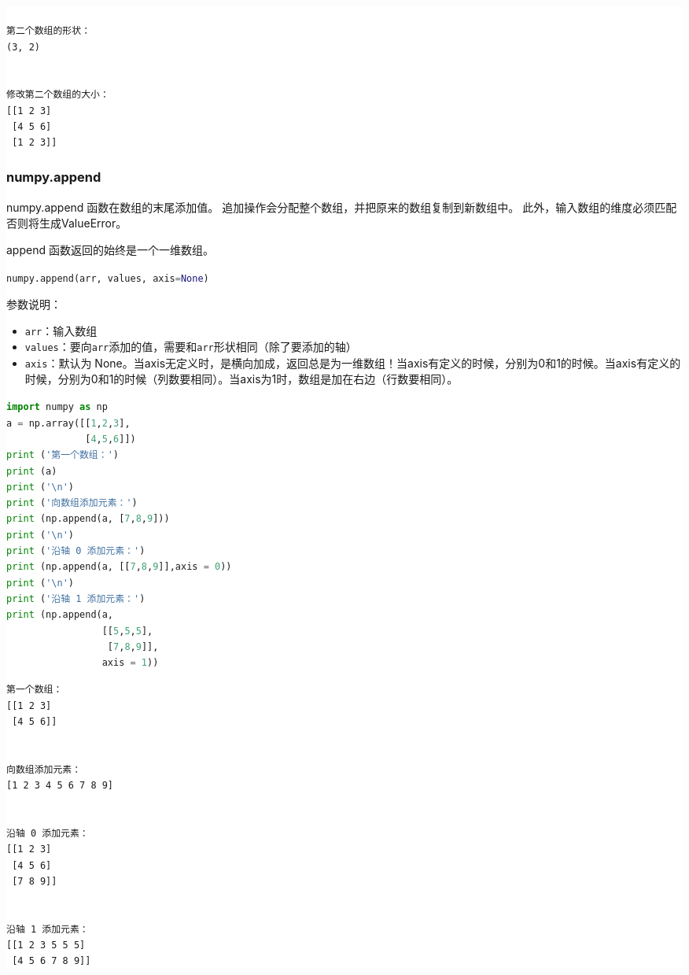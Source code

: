 ```

第二个数组的形状：
(3, 2)


修改第二个数组的大小：
[[1 2 3]
 [4 5 6]
 [1 2 3]]
```

### numpy.append

numpy.append 函数在数组的末尾添加值。 追加操作会分配整个数组，并把原来的数组复制到新数组中。 此外，输入数组的维度必须匹配否则将生成ValueError。

append 函数返回的始终是一个一维数组。

```python
numpy.append(arr, values, axis=None)
```

参数说明：

- `arr`：输入数组
- `values`：要向`arr`添加的值，需要和`arr`形状相同（除了要添加的轴）
- `axis`：默认为 None。当axis无定义时，是横向加成，返回总是为一维数组！当axis有定义的时候，分别为0和1的时候。当axis有定义的时候，分别为0和1的时候（列数要相同）。当axis为1时，数组是加在右边（行数要相同）。

```python
import numpy as np  
a = np.array([[1,2,3],
              [4,5,6]])
print ('第一个数组：') 
print (a) 
print ('\n') 
print ('向数组添加元素：')
print (np.append(a, [7,8,9]))
print ('\n')
print ('沿轴 0 添加元素：') 
print (np.append(a, [[7,8,9]],axis = 0))
print ('\n') 
print ('沿轴 1 添加元素：')
print (np.append(a, 
                 [[5,5,5],
                  [7,8,9]],
                 axis = 1))
```

```
第一个数组：
[[1 2 3]
 [4 5 6]]


向数组添加元素：
[1 2 3 4 5 6 7 8 9]


沿轴 0 添加元素：
[[1 2 3]
 [4 5 6]
 [7 8 9]]


沿轴 1 添加元素：
[[1 2 3 5 5 5]
 [4 5 6 7 8 9]]
```